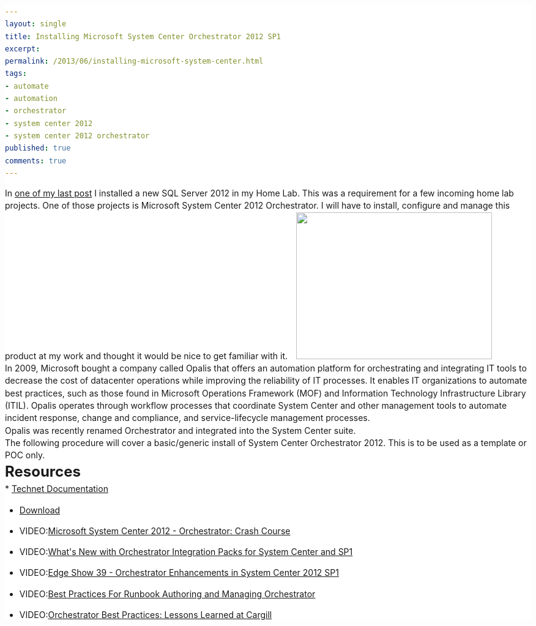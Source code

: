 ```yaml
---
layout: single
title: Installing Microsoft System Center Orchestrator 2012 SP1
excerpt: 
permalink: /2013/06/installing-microsoft-system-center.html
tags: 
- automate
- automation
- orchestrator
- system center 2012
- system center 2012 orchestrator
published: true
comments: true
---
```

<div class="" style="clear: both; text-align: left;">In <a href="{{ site.url }}/2013/06/installing-microsoft-sql-server-2012.html" target="_blank">one of my last post</a> I installed a new SQL Server 2012 in my Home Lab. This was a requirement for a few incoming home lab projects. One of those projects is Microsoft System Center 2012 Orchestrator. I will have to install, configure and manage this product at my work and thought it would be nice to get familiar with it.<a href="{{ site.url }}/images/2013/20130627_Installing_Microsoft_System_Center_Orchestrator_2012_SP1/automate-all-the-things__567657884__-1600x1200.png" imageanchor="1" style="margin-left: 1em; margin-right: 1em;"><img border="0" height="240" src="{{ site.url }}/images/2013/20130627_Installing_Microsoft_System_Center_Orchestrator_2012_SP1/automate-all-the-things__2061840701__-320x240.png" width="320" /></a><div class="" style="clear: both; text-align: left;">
<div class="" style="clear: both; text-align: left;">In 2009, Microsoft bought a company called Opalis that offers an automation platform for orchestrating and integrating IT tools to decrease the cost of datacenter operations while improving the reliability of IT processes. It enables IT organizations to automate best practices, such as those found in Microsoft Operations Framework (MOF) and Information Technology Infrastructure Library (ITIL). Opalis operates through workflow processes that coordinate System Center and other management tools to automate incident response, change and compliance, and service-lifecycle management processes.<div class="" style="clear: both; text-align: left;">
<div class="" style="clear: both; text-align: left;">Opalis was recently renamed Orchestrator and integrated into the System Center suite.<div class="" style="clear: both; text-align: left;">
<div class="" style="clear: both; text-align: left;">The following procedure will cover a basic/generic install of System Center Orchestrator 2012. This is to be used as a template or POC only.<div class="" style="clear: both; text-align: left;">

<div class="" style="clear: both; text-align: left;"><b><span style="font-size: x-large;">Resources</b><div class="" style="clear: both; text-align: left;">
* <a href="http://technet.microsoft.com/en-us/library/hh237242.aspx" target="_blank">Technet Documentation</a>

* <a href="http://technet.microsoft.com/en-US/evalcenter/hh505660.aspx?wt.mc_id=TEC_103_1_5" target="_blank">Download</a>

* VIDEO:<a href="http://channel9.msdn.com/Events/TechEd/NorthAmerica/2013/MDC-B201#fbid=o7rk9O5rx58" target="_blank">Microsoft System Center 2012 - Orchestrator: Crash Course</a>

* VIDEO:<a href="http://channel9.msdn.com/Events/MMS/2013/SD-B202" target="_blank">What's New with Orchestrator Integration Packs for System Center and SP1</a>

* VIDEO:<a href="http://channel9.msdn.com/Shows/Edge/Edge-Show-39-Orchestrator-Enhancements-in-System-Center-2012-SP1#time=4m25s" target="_blank">Edge Show 39 - Orchestrator Enhancements in System Center 2012 SP1</a>

* VIDEO:<a href="http://channel9.msdn.com/Events/MMS/2013/SD-B317" target="_blank">Best Practices For Runbook Authoring and Managing Orchestrator</a>

* VIDEO:<a href="http://channel9.msdn.com/Events/MMS/2013/SD-B318" target="_blank">Orchestrator Best Practices: Lessons Learned at Cargill</a>
